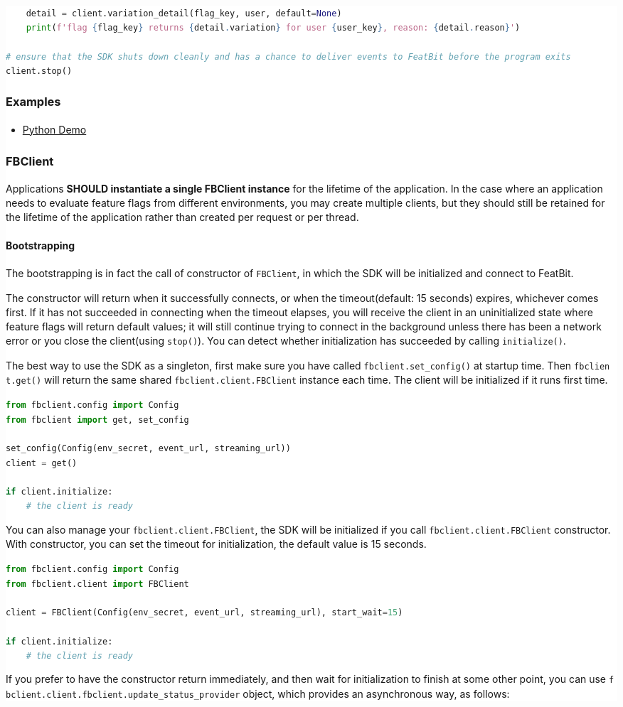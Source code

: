 ```python
    detail = client.variation_detail(flag_key, user, default=None)
    print(f'flag {flag_key} returns {detail.variation} for user {user_key}, reason: {detail.reason}')

# ensure that the SDK shuts down cleanly and has a chance to deliver events to FeatBit before the program exits
client.stop()
```

### Examples

- [Python Demo](https://github.com/featbit/featbit-samples/blob/main/samples/dino-game/demo-python/demo_python.py)

### FBClient

Applications **SHOULD instantiate a single FBClient instance** for the lifetime of the application. In the case where an application
needs to evaluate feature flags from different environments, you may create multiple clients, but they should still be
retained for the lifetime of the application rather than created per request or per thread.

#### Bootstrapping

The bootstrapping is in fact the call of constructor of `FBClient`, in which the SDK will be initialized and connect to FeatBit.

The constructor will return when it successfully connects, or when the timeout(default: 15 seconds) expires, whichever comes first. If it has not succeeded in connecting when the timeout elapses, you will receive the client in an uninitialized state where feature flags will return default values; it will still continue trying to connect in the background unless there has been a network error or you close the client(using `stop()`). You can detect whether initialization has succeeded by calling `initialize()`.

The best way to use the SDK as a singleton, first make sure you have called `fbclient.set_config()` at startup time. Then `fbclient.get()` will return the same shared `fbclient.client.FBClient` instance each time. The client will be initialized if it runs first time.
```python
from fbclient.config import Config
from fbclient import get, set_config 

set_config(Config(env_secret, event_url, streaming_url))
client = get()

if client.initialize:
    # the client is ready
```
You can also manage your `fbclient.client.FBClient`, the SDK will be initialized if you call `fbclient.client.FBClient` constructor. With constructor, you can set the timeout for initialization, the default value is 15 seconds.
```python
from fbclient.config import Config
from fbclient.client import FBClient

client = FBClient(Config(env_secret, event_url, streaming_url), start_wait=15)

if client.initialize:
    # the client is ready
```
If you prefer to have the constructor return immediately, and then wait for initialization to finish at some other point, you can use `fbclient.client.fbclient.update_status_provider` object, which provides an asynchronous way, as follows:
